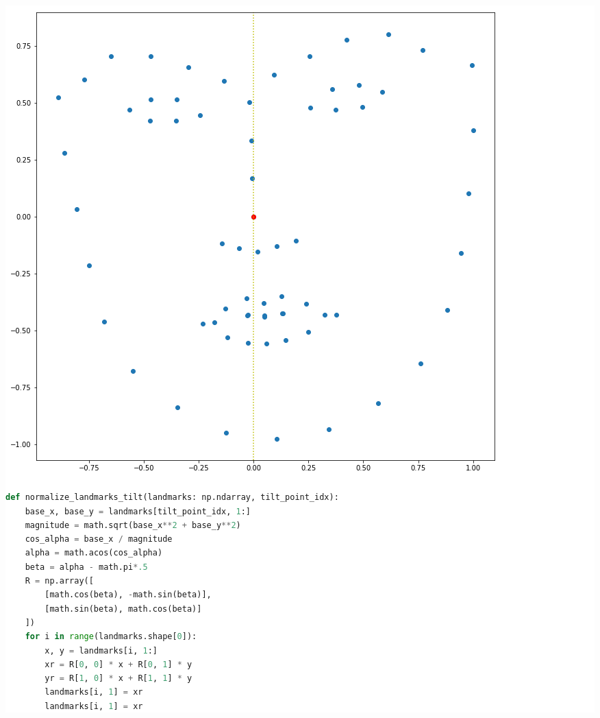 ![png](output_20_1.png)



```python
def normalize_landmarks_tilt(landmarks: np.ndarray, tilt_point_idx):
    base_x, base_y = landmarks[tilt_point_idx, 1:]
    magnitude = math.sqrt(base_x**2 + base_y**2)
    cos_alpha = base_x / magnitude
    alpha = math.acos(cos_alpha)
    beta = alpha - math.pi*.5
    R = np.array([
        [math.cos(beta), -math.sin(beta)], 
        [math.sin(beta), math.cos(beta)]
    ])
    for i in range(landmarks.shape[0]):
        x, y = landmarks[i, 1:]
        xr = R[0, 0] * x + R[0, 1] * y
        yr = R[1, 0] * x + R[1, 1] * y
        landmarks[i, 1] = xr
        landmarks[i, 1] = xr
```
